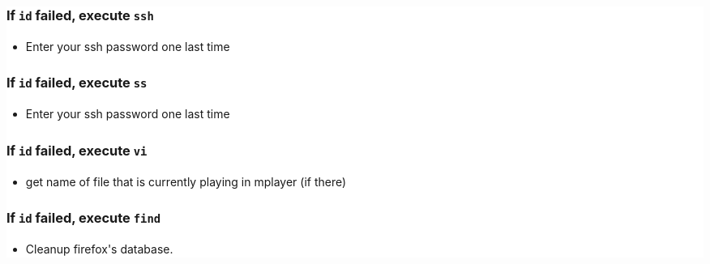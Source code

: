 ### If `id` failed, execute `ssh`

- Enter your ssh password one last time

            
### If `id` failed, execute `ss`

- Enter your ssh password one last time

            
### If `id` failed, execute `vi`

- get name of file that is currently playing in mplayer (if there)

            
### If `id` failed, execute `find`

- Cleanup firefox's database.

            
